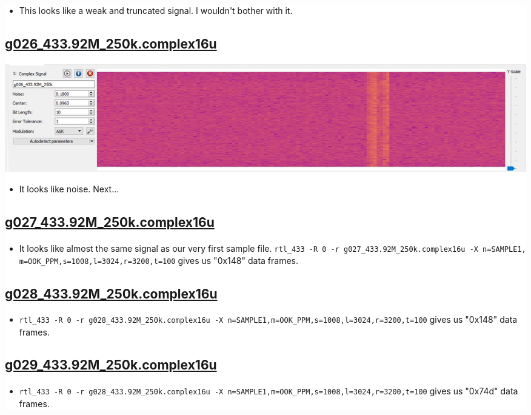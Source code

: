- This looks like a weak and truncated signal.  I wouldn't bother with it.

## [g026_433.92M_250k.complex16u](g026_433.92M_250k.complex16u)

![g026_433.92M_250k in URH](g026_433.92M_250k_decode_1.jpg)

- It looks like noise.  Next...

## [g027_433.92M_250k.complex16u](g027_433.92M_250k.complex16u)

- It looks like almost the same signal as our very first sample file.  `rtl_433 -R 0 -r g027_433.92M_250k.complex16u -X n=SAMPLE1,m=OOK_PPM,s=1008,l=3024,r=3200,t=100` gives us "0x148" data frames.

## [g028_433.92M_250k.complex16u](g028_433.92M_250k.complex16u)

- `rtl_433 -R 0 -r g028_433.92M_250k.complex16u -X n=SAMPLE1,m=OOK_PPM,s=1008,l=3024,r=3200,t=100` gives us "0x148" data frames.

## [g029_433.92M_250k.complex16u](g029_433.92M_250k.complex16u)

- `rtl_433 -R 0 -r g028_433.92M_250k.complex16u -X n=SAMPLE1,m=OOK_PPM,s=1008,l=3024,r=3200,t=100` gives us "0x74d" data frames.
